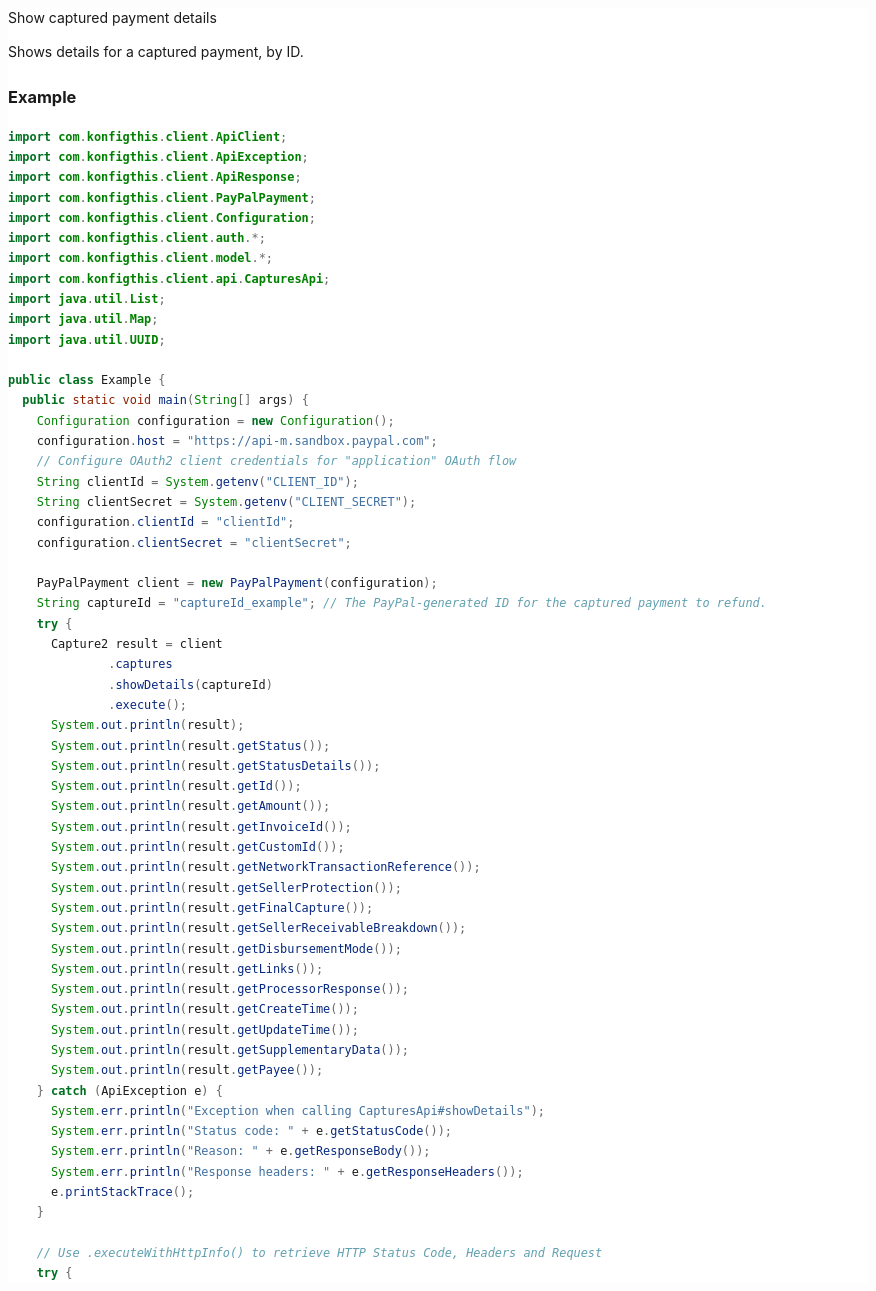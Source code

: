 Show captured payment details

Shows details for a captured payment, by ID.

### Example
```java
import com.konfigthis.client.ApiClient;
import com.konfigthis.client.ApiException;
import com.konfigthis.client.ApiResponse;
import com.konfigthis.client.PayPalPayment;
import com.konfigthis.client.Configuration;
import com.konfigthis.client.auth.*;
import com.konfigthis.client.model.*;
import com.konfigthis.client.api.CapturesApi;
import java.util.List;
import java.util.Map;
import java.util.UUID;

public class Example {
  public static void main(String[] args) {
    Configuration configuration = new Configuration();
    configuration.host = "https://api-m.sandbox.paypal.com";
    // Configure OAuth2 client credentials for "application" OAuth flow
    String clientId = System.getenv("CLIENT_ID");
    String clientSecret = System.getenv("CLIENT_SECRET");
    configuration.clientId = "clientId";
    configuration.clientSecret = "clientSecret";
    
    PayPalPayment client = new PayPalPayment(configuration);
    String captureId = "captureId_example"; // The PayPal-generated ID for the captured payment to refund.
    try {
      Capture2 result = client
              .captures
              .showDetails(captureId)
              .execute();
      System.out.println(result);
      System.out.println(result.getStatus());
      System.out.println(result.getStatusDetails());
      System.out.println(result.getId());
      System.out.println(result.getAmount());
      System.out.println(result.getInvoiceId());
      System.out.println(result.getCustomId());
      System.out.println(result.getNetworkTransactionReference());
      System.out.println(result.getSellerProtection());
      System.out.println(result.getFinalCapture());
      System.out.println(result.getSellerReceivableBreakdown());
      System.out.println(result.getDisbursementMode());
      System.out.println(result.getLinks());
      System.out.println(result.getProcessorResponse());
      System.out.println(result.getCreateTime());
      System.out.println(result.getUpdateTime());
      System.out.println(result.getSupplementaryData());
      System.out.println(result.getPayee());
    } catch (ApiException e) {
      System.err.println("Exception when calling CapturesApi#showDetails");
      System.err.println("Status code: " + e.getStatusCode());
      System.err.println("Reason: " + e.getResponseBody());
      System.err.println("Response headers: " + e.getResponseHeaders());
      e.printStackTrace();
    }

    // Use .executeWithHttpInfo() to retrieve HTTP Status Code, Headers and Request
    try {
```
